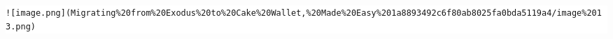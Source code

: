    ![image.png](Migrating%20from%20Exodus%20to%20Cake%20Wallet,%20Made%20Easy%201a8893492c6f80ab8025fa0bda5119a4/image%2013.png)
    